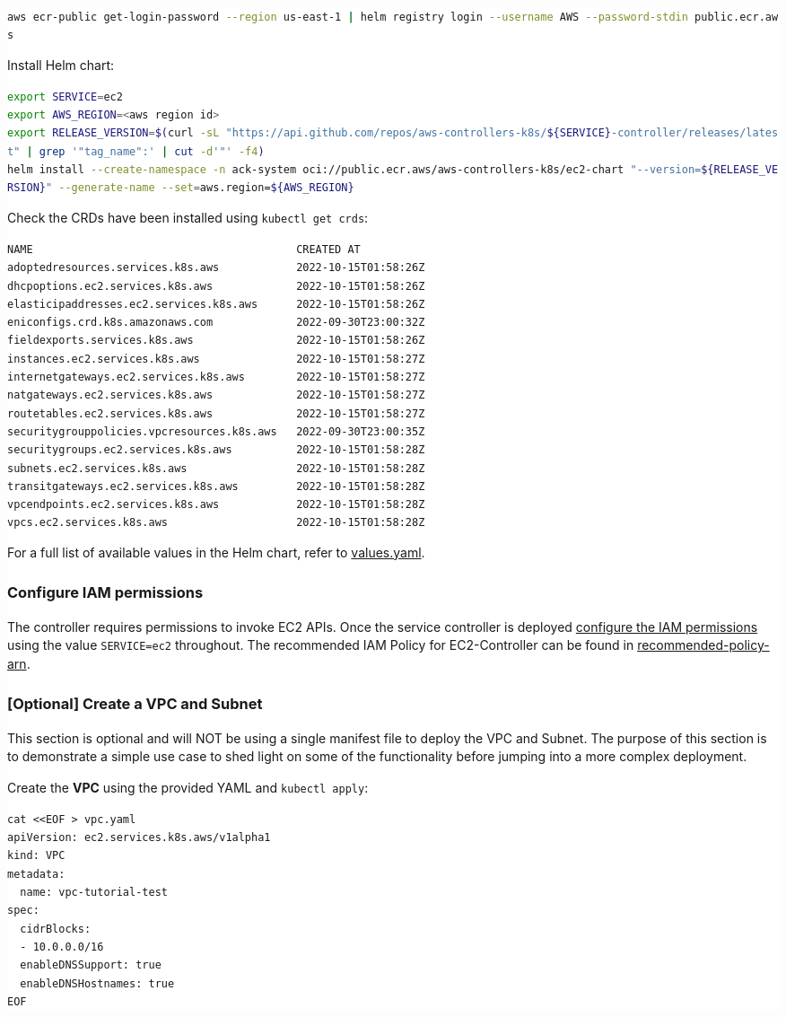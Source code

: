 ```bash
aws ecr-public get-login-password --region us-east-1 | helm registry login --username AWS --password-stdin public.ecr.aws
```

Install Helm chart:

```bash
export SERVICE=ec2
export AWS_REGION=<aws region id>
export RELEASE_VERSION=$(curl -sL "https://api.github.com/repos/aws-controllers-k8s/${SERVICE}-controller/releases/latest" | grep '"tag_name":' | cut -d'"' -f4)
helm install --create-namespace -n ack-system oci://public.ecr.aws/aws-controllers-k8s/ec2-chart "--version=${RELEASE_VERSION}" --generate-name --set=aws.region=${AWS_REGION}
```

Check the CRDs have been installed using `kubectl get crds`:
```
NAME                                         CREATED AT
adoptedresources.services.k8s.aws            2022-10-15T01:58:26Z
dhcpoptions.ec2.services.k8s.aws             2022-10-15T01:58:26Z
elasticipaddresses.ec2.services.k8s.aws      2022-10-15T01:58:26Z
eniconfigs.crd.k8s.amazonaws.com             2022-09-30T23:00:32Z
fieldexports.services.k8s.aws                2022-10-15T01:58:26Z
instances.ec2.services.k8s.aws               2022-10-15T01:58:27Z
internetgateways.ec2.services.k8s.aws        2022-10-15T01:58:27Z
natgateways.ec2.services.k8s.aws             2022-10-15T01:58:27Z
routetables.ec2.services.k8s.aws             2022-10-15T01:58:27Z
securitygrouppolicies.vpcresources.k8s.aws   2022-09-30T23:00:35Z
securitygroups.ec2.services.k8s.aws          2022-10-15T01:58:28Z
subnets.ec2.services.k8s.aws                 2022-10-15T01:58:28Z
transitgateways.ec2.services.k8s.aws         2022-10-15T01:58:28Z
vpcendpoints.ec2.services.k8s.aws            2022-10-15T01:58:28Z
vpcs.ec2.services.k8s.aws                    2022-10-15T01:58:28Z
```

For a full list of available values in the Helm chart, refer to [values.yaml](https://github.com/aws-controllers-k8s/ec2-controller/blob/main/helm/values.yaml).
 
 
### Configure IAM permissions
 
The controller requires permissions to invoke EC2 APIs. Once the service controller is deployed [configure the IAM permissions](https://aws-controllers-k8s.github.io/community/docs/user-docs/irsa/) using the value `SERVICE=ec2` throughout. The recommended IAM Policy for EC2-Controller can be found in [recommended-policy-arn](https://github.com/aws-controllers-k8s/ec2-controller/blob/main/config/iam/recommended-policy-arn).
 
 
### [Optional] Create a VPC and Subnet
 
This section is optional and will NOT be using a single manifest file to deploy the VPC and Subnet. The purpose of this section is to demonstrate a simple use case to shed light on some of the functionality before jumping into a more complex deployment.
 
Create the **VPC** using the provided YAML and `kubectl apply`:
```
cat <<EOF > vpc.yaml
apiVersion: ec2.services.k8s.aws/v1alpha1
kind: VPC
metadata:
  name: vpc-tutorial-test
spec:
  cidrBlocks: 
  - 10.0.0.0/16
  enableDNSSupport: true
  enableDNSHostnames: true
EOF
```

[eks-setup]: https://docs.aws.amazon.com/deep-learning-containers/latest/devguide/deep-learning-containers-eks-setup.html
[cleanup]: https://aws-controllers-k8s.github.io/community/docs/user-docs/cleanup/
[cleanup-eks]: https://docs.aws.amazon.com/eks/latest/userguide/delete-cluster.html